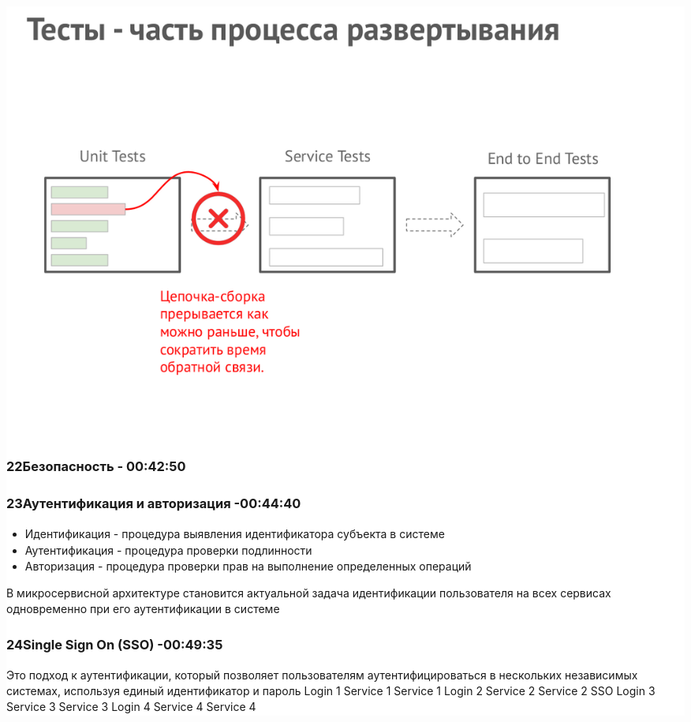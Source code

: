 ![approaches-16](/11-microservices-03-approaches/Files/approaches-16.png)

### 22Безопасность    - 00:42:50

### 23Аутентификация и авторизация   -00:44:40
- Идентификация - процедура выявления идентификатора субъекта в системе
- Аутентификация - процедура проверки подлинности
- Авторизация - процедура проверки прав на выполнение определенных операций

В микросервисной архитектуре становится актуальной задача идентификации пользователя на всех сервисах одновременно при его аутентификации в системе

### 24Single Sign On  (SSO)  -00:49:35

Это подход к аутентификации, который позволяет пользователям аутентифицироваться в нескольких независимых системах, используя единый идентификатор и пароль
Login 1 Service 1 Service 1
Login 2 Service 2 Service 2
SSO
Login 3 Service 3 Service 3
Login 4 Service 4 Service 4
